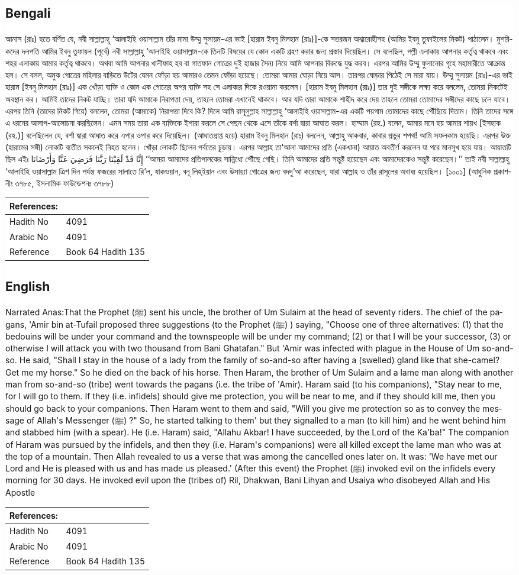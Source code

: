 ## Bengali


<div dir="ltr" lang="bn" style={{fontSize:'larger',backgroundColor:'#f8f9fa',padding:20}}>
আনাস (রাঃ) হতে বর্ণিত যে, নবী সাল্লাল্লাহু ‘আলাইহি ওয়াসাল্লাম তাঁর মামা উম্মু সুলায়ম-এর ভাই [হারাম ইবনু মিলহান (রাঃ)]-কে সত্তরজন অশ্বারোহীসহ (আমির ইবনু তুফাইলের নিকট) পাঠালেন। মুশরিকদের দলপতি আমির ইবনু তুফায়ল (পূর্বে) নবী সাল্লাল্লাহু ‘আলাইহি ওয়াসাল্লাম-কে তিনটি বিষয়ের যে কোন একটি গ্রহণ করার জন্য প্রস্তাব দিয়েছিল। সে বলেছিল, পল্লী এলাকায় আপনার কর্তৃত্ব থাকবে এবং শহর এলাকায় আমার কর্তৃত্ব থাকবে। অথবা আমি আপনার খালীফাহ হব বা গাতফান গোত্রের দুই হাজার সৈন্য নিয়ে আমি আপনার বিরুদ্ধে যুদ্ধ করব। এরপর আমির উম্মু ফুলানোর গৃহে মহামারীতে আক্রান্ত হল। সে বলল, অমুক গোত্রের মহিলার বাড়িতে উটের যেমন ফোঁড়া হয় আমারও তেমন ফোঁড়া হয়েছে। তোমরা আমার ঘোড়া নিয়ে আস। তারপর ঘোড়ার পিঠেই সে মারা যায়। উম্মু সুলায়ম (রাঃ)-এর ভাই হারাম [ইবনু মিলহান (রাঃ)] এক খোঁড়া ব্যক্তি ও কোন এক গোত্রের অপর ব্যক্তি সহ সে এলাকার দিকে রওয়ানা করলেন। [হারাম ইবনু মিলহান (রাঃ)] তার দুই সঙ্গীকে লক্ষ্য করে বললেন, তোমরা নিকটেই অবস্থান কর। আমিই তাদের নিকট যাচ্ছি। তারা যদি আমাকে নিরাপত্তা দেয়, তাহলে তোমরা এখানেই থাকবে। আর যদি তারা আমাকে শাহীদ করে দেয় তাহলে তোমরা তোমাদের সঙ্গীদের কাছে চলে যাবে। এরপর তিনি (তাদের নিকট গিয়ে) বললেন, তোমরা (আমাকে) নিরাপত্তা দিবে কি? দিলে আমি রাসূলুল্লাহ সাল্লাল্লাহু ‘আলাইহি ওয়াসাল্লাম-এর একটি পয়গাম তোমাদের কাছে পৌঁছিয়ে দিতাম। তিনি তাদের সঙ্গে এ ধরনের আলাপ-আলোচনা করছিলেন। এমন সময় তারা এক ব্যক্তিকে ইশারা করলে সে পেছন থেকে এসে তাঁকে বর্শা দ্বারা আঘাত করল। হাম্মাম (রহ.) বলেন, আমার মনে হয় আমার শায়খ [ইসহাক (রহ.)] বলেছিলেন যে, বর্শা দ্বারা আঘাত করে এপার ওপার করে দিয়েছিল। (আঘাতপ্রাপ্ত হয়ে) হারাম ইবনু মিলহান (রাঃ) বললেন, আল্লাহু আকবার, কাবার প্রভুর শপথ! আমি সফলকাম হয়েছি। এরপর উক্ত (হারামের সঙ্গী) লোকটি ব্যতীত সকলেই নিহত হলেন। খোঁড়া লোকটি ছিলেন পর্বতের চূড়ায়। এরপর আল্লাহ তা‘আলা আমাদের প্রতি (একখানা) আয়াত অবতীর্ণ করলেন যা পরে মানসূখ হয়ে যায়। আয়াতটি ছিল এইঃ إِنَّا قَدْ لَقِيْنَا رَبَّنَا فَرَضِيَ عَنَّا وَأَرْضَانَا ‘‘আমরা আমাদের প্রতিপালকের সান্নিধ্যে পৌঁছে গেছি। তিনি আমাদের প্রতি সন্তুষ্ট হয়েছেন এবং আমাদেরকেও সন্তুষ্ট করেছেন।’’ তাই নবী সাল্লাল্লাহু ‘আলাইহি ওয়াসাল্লাম ত্রিশ দিন পর্যন্ত ফজরের সালাতে রি‘ল, যাকওয়ান, বনূ লিহ্ইয়ান এবং উসায়্যা গোত্রের জন্য বদদু‘আ করেছেন, যারা আল্লাহ ও তাঁর রাসূলের অবাধ্য হয়েছিল। [১০০১] (আধুনিক প্রকাশনীঃ ৩৭৮৫, ইসলামিক ফাউন্ডেশনঃ ৩৭৮৮)
</div>
<div style={{backgroundColor:'#f8f9fa',padding:20, marginBottom: 10}}><table> <thead> <tr> <th>References:</th> <th></th> </tr> </thead> <tbody><tr><td>Hadith No</td><td>4091</td></tr><tr><td>Arabic No</td><td>4091</td></tr><tr><td>Reference</td><td>Book 64 Hadith 135</td></tr></tbody></table></div>

## English


<div dir="ltr" lang="en" style={{fontSize:'larger',backgroundColor:'#f8f9fa',padding:20}}>
Narrated Anas:That the Prophet (ﷺ) sent his uncle, the brother of Um Sulaim at the head of seventy riders. The chief of the pagans, 'Amir bin at-Tufail proposed three suggestions (to the Prophet (ﷺ) ) saying, "Choose one of three alternatives: (1) that the bedouins will be under your command and the townspeople will be under my command; (2) or that I will be your successor, (3) or otherwise I will attack you with two thousand from Bani Ghatafan." But 'Amir was infected with plague in the House of Um so-and-so. He said, "Shall I stay in the house of a lady from the family of so-and-so after having a (swelled) gland like that she-camel? Get me my horse." So he died on the back of his horse. Then Haram, the brother of Um Sulaim and a lame man along with another man from so-and-so (tribe) went towards the pagans (i.e. the tribe of 'Amir). Haram said (to his companions), "Stay near to me, for I will go to them. If they (i.e. infidels) should give me protection, you will be near to me, and if they should kill me, then you should go back to your companions. Then Haram went to them and said, "Will you give me protection so as to convey the message of Allah's Messenger (ﷺ) ?" So, he started talking to them' but they signalled to a man (to kill him) and he went behind him and stabbed him (with a spear). He (i.e. Haram) said, "Allahu Akbar! I have succeeded, by the Lord of the Ka'ba!" The companion of Haram was pursued by the infidels, and then they (i.e. Haram's companions) were all killed except the lame man who was at the top of a mountain. Then Allah revealed to us a verse that was among the cancelled ones later on. It was: 'We have met our Lord and He is pleased with us and has made us pleased.' (After this event) the Prophet (ﷺ) invoked evil on the infidels every morning for 30 days. He invoked evil upon the (tribes of) Ril, Dhakwan, Bani Lihyan and Usaiya who disobeyed Allah and His Apostle
</div>
<div style={{backgroundColor:'#f8f9fa',padding:20, marginBottom: 10}}><table> <thead> <tr> <th>References:</th> <th></th> </tr> </thead> <tbody><tr><td>Hadith No</td><td>4091</td></tr><tr><td>Arabic No</td><td>4091</td></tr><tr><td>Reference</td><td>Book 64 Hadith 135</td></tr></tbody></table></div>
